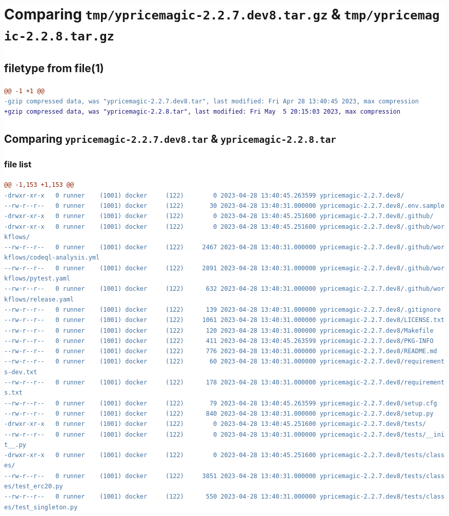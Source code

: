 # Comparing `tmp/ypricemagic-2.2.7.dev8.tar.gz` & `tmp/ypricemagic-2.2.8.tar.gz`

## filetype from file(1)

```diff
@@ -1 +1 @@
-gzip compressed data, was "ypricemagic-2.2.7.dev8.tar", last modified: Fri Apr 28 13:40:45 2023, max compression
+gzip compressed data, was "ypricemagic-2.2.8.tar", last modified: Fri May  5 20:15:03 2023, max compression
```

## Comparing `ypricemagic-2.2.7.dev8.tar` & `ypricemagic-2.2.8.tar`

### file list

```diff
@@ -1,153 +1,153 @@
-drwxr-xr-x   0 runner    (1001) docker     (122)        0 2023-04-28 13:40:45.263599 ypricemagic-2.2.7.dev8/
--rw-r--r--   0 runner    (1001) docker     (122)       30 2023-04-28 13:40:31.000000 ypricemagic-2.2.7.dev8/.env.sample
-drwxr-xr-x   0 runner    (1001) docker     (122)        0 2023-04-28 13:40:45.251600 ypricemagic-2.2.7.dev8/.github/
-drwxr-xr-x   0 runner    (1001) docker     (122)        0 2023-04-28 13:40:45.251600 ypricemagic-2.2.7.dev8/.github/workflows/
--rw-r--r--   0 runner    (1001) docker     (122)     2467 2023-04-28 13:40:31.000000 ypricemagic-2.2.7.dev8/.github/workflows/codeql-analysis.yml
--rw-r--r--   0 runner    (1001) docker     (122)     2891 2023-04-28 13:40:31.000000 ypricemagic-2.2.7.dev8/.github/workflows/pytest.yaml
--rw-r--r--   0 runner    (1001) docker     (122)      632 2023-04-28 13:40:31.000000 ypricemagic-2.2.7.dev8/.github/workflows/release.yaml
--rw-r--r--   0 runner    (1001) docker     (122)      139 2023-04-28 13:40:31.000000 ypricemagic-2.2.7.dev8/.gitignore
--rw-r--r--   0 runner    (1001) docker     (122)     1061 2023-04-28 13:40:31.000000 ypricemagic-2.2.7.dev8/LICENSE.txt
--rw-r--r--   0 runner    (1001) docker     (122)      120 2023-04-28 13:40:31.000000 ypricemagic-2.2.7.dev8/Makefile
--rw-r--r--   0 runner    (1001) docker     (122)      411 2023-04-28 13:40:45.263599 ypricemagic-2.2.7.dev8/PKG-INFO
--rw-r--r--   0 runner    (1001) docker     (122)      776 2023-04-28 13:40:31.000000 ypricemagic-2.2.7.dev8/README.md
--rw-r--r--   0 runner    (1001) docker     (122)       60 2023-04-28 13:40:31.000000 ypricemagic-2.2.7.dev8/requirements-dev.txt
--rw-r--r--   0 runner    (1001) docker     (122)      178 2023-04-28 13:40:31.000000 ypricemagic-2.2.7.dev8/requirements.txt
--rw-r--r--   0 runner    (1001) docker     (122)       79 2023-04-28 13:40:45.263599 ypricemagic-2.2.7.dev8/setup.cfg
--rw-r--r--   0 runner    (1001) docker     (122)      840 2023-04-28 13:40:31.000000 ypricemagic-2.2.7.dev8/setup.py
-drwxr-xr-x   0 runner    (1001) docker     (122)        0 2023-04-28 13:40:45.251600 ypricemagic-2.2.7.dev8/tests/
--rw-r--r--   0 runner    (1001) docker     (122)        0 2023-04-28 13:40:31.000000 ypricemagic-2.2.7.dev8/tests/__init__.py
-drwxr-xr-x   0 runner    (1001) docker     (122)        0 2023-04-28 13:40:45.251600 ypricemagic-2.2.7.dev8/tests/classes/
--rw-r--r--   0 runner    (1001) docker     (122)     3851 2023-04-28 13:40:31.000000 ypricemagic-2.2.7.dev8/tests/classes/test_erc20.py
--rw-r--r--   0 runner    (1001) docker     (122)      550 2023-04-28 13:40:31.000000 ypricemagic-2.2.7.dev8/tests/classes/test_singleton.py
```